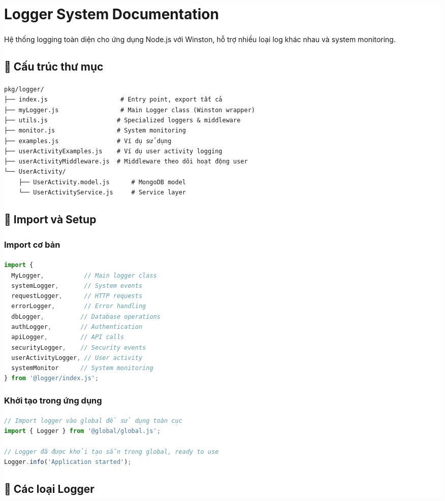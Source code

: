 # Logger System Documentation

Hệ thống logging toàn diện cho ứng dụng Node.js với Winston, hỗ trợ nhiều loại log khác nhau và system monitoring.

## 📁 Cấu trúc thư mục

```
pkg/logger/
├── index.js                    # Entry point, export tất cả
├── myLogger.js                 # Main Logger class (Winston wrapper)
├── utils.js                   # Specialized loggers & middleware
├── monitor.js                 # System monitoring
├── examples.js                # Ví dụ sử dụng
├── userActivityExamples.js    # Ví dụ user activity logging
├── userActivityMiddleware.js  # Middleware theo dõi hoạt động user
└── UserActivity/
    ├── UserActivity.model.js      # MongoDB model
    └── UserActivityService.js     # Service layer
```

## 🚀 Import và Setup

### Import cơ bản
```javascript
import { 
  MyLogger,           // Main logger class
  systemLogger,       // System events
  requestLogger,      // HTTP requests  
  errorLogger,        // Error handling
  dbLogger,          // Database operations
  authLogger,        // Authentication
  apiLogger,         // API calls
  securityLogger,    // Security events
  userActivityLogger, // User activity
  systemMonitor      // System monitoring
} from '@logger/index.js';
```

### Khởi tạo trong ứng dụng
```javascript
// Import logger vào global để sử dụng toàn cục
import { Logger } from '@global/global.js';

// Logger đã được khởi tạo sẵn trong global, ready to use
Logger.info('Application started');
```

## 📝 Các loại Logger
